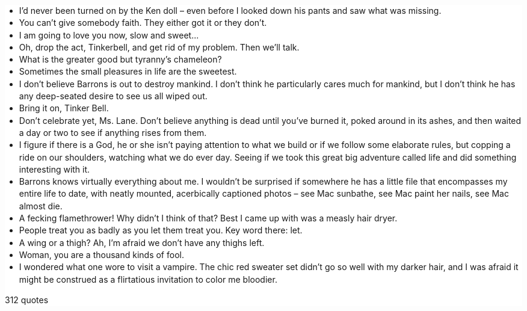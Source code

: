  - I’d never been turned on by the Ken doll – even before I looked down his pants and saw what was missing.
 - You can’t give somebody faith. They either got it or they don’t.
 - I am going to love you now, slow and sweet...
 - Oh, drop the act, Tinkerbell, and get rid of my problem. Then we’ll talk.
 - What is the greater good but tyranny’s chameleon?
 - Sometimes the small pleasures in life are the sweetest.
 - I don’t believe Barrons is out to destroy mankind. I don’t think he particularly cares much for mankind, but I don’t think he has any deep-seated desire to see us all wiped out.
 - Bring it on, Tinker Bell.
 - Don’t celebrate yet, Ms. Lane. Don’t believe anything is dead until you’ve burned it, poked around in its ashes, and then waited a day or two to see if anything rises from them.
 - I figure if there is a God, he or she isn’t paying attention to what we build or if we follow some elaborate rules, but copping a ride on our shoulders, watching what we do ever day. Seeing if we took this great big adventure called life and did something interesting with it.
 - Barrons knows virtually everything about me. I wouldn’t be surprised if somewhere he has a little file that encompasses my entire life to date, with neatly mounted, acerbically captioned photos – see Mac sunbathe, see Mac paint her nails, see Mac almost die.
 - A fecking flamethrower! Why didn’t I think of that? Best I came up with was a measly hair dryer.
 - People treat you as badly as you let them treat you. Key word there: let.
 - A wing or a thigh? Ah, I’m afraid we don’t have any thighs left.
 - Woman, you are a thousand kinds of fool.
 - I wondered what one wore to visit a vampire. The chic red sweater set didn’t go so well with my darker hair, and I was afraid it might be construed as a flirtatious invitation to color me bloodier.

312 quotes